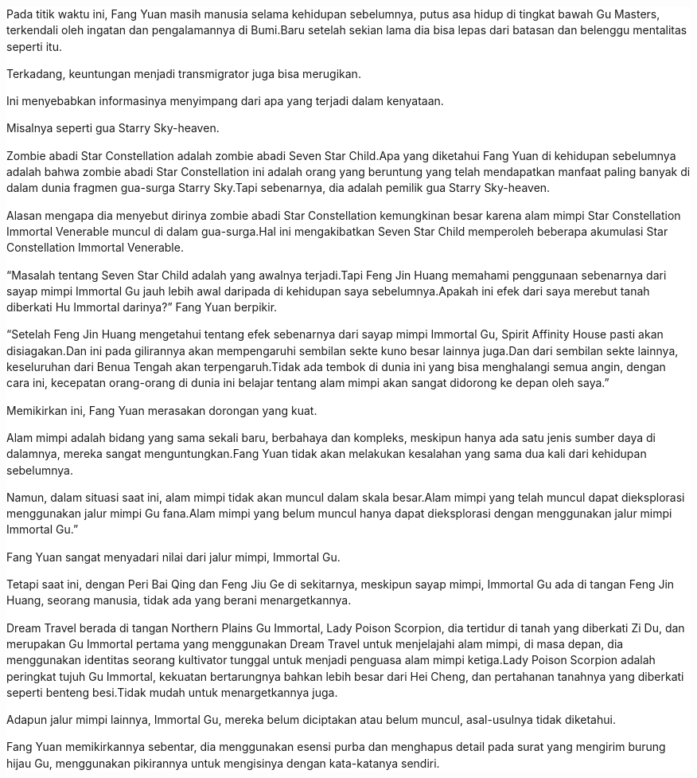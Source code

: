 Pada titik waktu ini, Fang Yuan masih manusia selama kehidupan sebelumnya, putus asa hidup di tingkat bawah Gu Masters, terkendali oleh ingatan dan pengalamannya di Bumi.Baru setelah sekian lama dia bisa lepas dari batasan dan belenggu mentalitas seperti itu.

Terkadang, keuntungan menjadi transmigrator juga bisa merugikan.

Ini menyebabkan informasinya menyimpang dari apa yang terjadi dalam kenyataan.

Misalnya seperti gua Starry Sky-heaven.

Zombie abadi Star Constellation adalah zombie abadi Seven Star Child.Apa yang diketahui Fang Yuan di kehidupan sebelumnya adalah bahwa zombie abadi Star Constellation ini adalah orang yang beruntung yang telah mendapatkan manfaat paling banyak di dalam dunia fragmen gua-surga Starry Sky.Tapi sebenarnya, dia adalah pemilik gua Starry Sky-heaven.

Alasan mengapa dia menyebut dirinya zombie abadi Star Constellation kemungkinan besar karena alam mimpi Star Constellation Immortal Venerable muncul di dalam gua-surga.Hal ini mengakibatkan Seven Star Child memperoleh beberapa akumulasi Star Constellation Immortal Venerable.



“Masalah tentang Seven Star Child adalah yang awalnya terjadi.Tapi Feng Jin Huang memahami penggunaan sebenarnya dari sayap mimpi Immortal Gu jauh lebih awal daripada di kehidupan saya sebelumnya.Apakah ini efek dari saya merebut tanah diberkati Hu Immortal darinya?” Fang Yuan berpikir.

“Setelah Feng Jin Huang mengetahui tentang efek sebenarnya dari sayap mimpi Immortal Gu, Spirit Affinity House pasti akan disiagakan.Dan ini pada gilirannya akan mempengaruhi sembilan sekte kuno besar lainnya juga.Dan dari sembilan sekte lainnya, keseluruhan dari Benua Tengah akan terpengaruh.Tidak ada tembok di dunia ini yang bisa menghalangi semua angin, dengan cara ini, kecepatan orang-orang di dunia ini belajar tentang alam mimpi akan sangat didorong ke depan oleh saya.”

Memikirkan ini, Fang Yuan merasakan dorongan yang kuat.

Alam mimpi adalah bidang yang sama sekali baru, berbahaya dan kompleks, meskipun hanya ada satu jenis sumber daya di dalamnya, mereka sangat menguntungkan.Fang Yuan tidak akan melakukan kesalahan yang sama dua kali dari kehidupan sebelumnya.

Namun, dalam situasi saat ini, alam mimpi tidak akan muncul dalam skala besar.Alam mimpi yang telah muncul dapat dieksplorasi menggunakan jalur mimpi Gu fana.Alam mimpi yang belum muncul hanya dapat dieksplorasi dengan menggunakan jalur mimpi Immortal Gu.”

Fang Yuan sangat menyadari nilai dari jalur mimpi, Immortal Gu.

Tetapi saat ini, dengan Peri Bai Qing dan Feng Jiu Ge di sekitarnya, meskipun sayap mimpi, Immortal Gu ada di tangan Feng Jin Huang, seorang manusia, tidak ada yang berani menargetkannya.

Dream Travel berada di tangan Northern Plains Gu Immortal, Lady Poison Scorpion, dia tertidur di tanah yang diberkati Zi Du, dan merupakan Gu Immortal pertama yang menggunakan Dream Travel untuk menjelajahi alam mimpi, di masa depan, dia menggunakan identitas seorang kultivator tunggal untuk menjadi penguasa alam mimpi ketiga.Lady Poison Scorpion adalah peringkat tujuh Gu Immortal, kekuatan bertarungnya bahkan lebih besar dari Hei Cheng, dan pertahanan tanahnya yang diberkati seperti benteng besi.Tidak mudah untuk menargetkannya juga.

Adapun jalur mimpi lainnya, Immortal Gu, mereka belum diciptakan atau belum muncul, asal-usulnya tidak diketahui.

Fang Yuan memikirkannya sebentar, dia menggunakan esensi purba dan menghapus detail pada surat yang mengirim burung hijau Gu, menggunakan pikirannya untuk mengisinya dengan kata-katanya sendiri.
